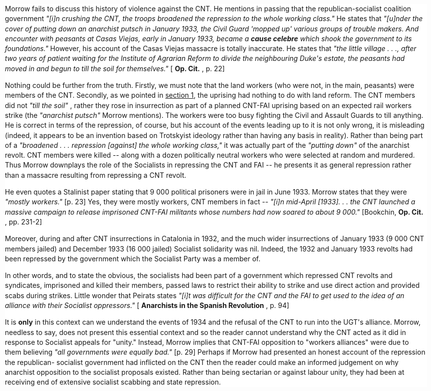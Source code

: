 Morrow fails to discuss this history of violence against the CNT. He mentions
in passing that the republican-socialist coalition government _"[i]n crushing
the CNT, the troops broadened the repression to the whole working class."_ He
states that _"[u]nder the cover of putting down an anarchist putsch in January
1933, the Civil Guard 'mopped up' various groups of trouble makers. And
encounter with peasants at Casas Viejas, early in January 1933, became a
**cause celebre** which shook the government to its foundations."_ However,
his account of the Casas Viejas massacre is totally inaccurate. He states that
_"the little village . . ., after two years of patient waiting for the
Institute of Agrarian Reform to divide the neighbouring Duke's estate, the
peasants had moved in and begun to till the soil for themselves."_ [ **Op.
Cit.** , p. 22]

Nothing could be further from the truth. Firstly, we must note that the land
workers (who were not, in the main, peasants) were members of the CNT.
Secondly, as we pointed in [section 1](append32.md#app1), the uprising had
nothing to do with land reform. The CNT members did not _"till the soil"_ ,
rather they rose in insurrection as part of a planned CNT-FAI uprising based
on an expected rail workers strike (the _"anarchist putsch"_ Morrow mentions).
The workers were too busy fighting the Civil and Assault Guards to till
anything. He is correct in terms of the repression, of course, but his account
of the events leading up to it is not only wrong, it is misleading (indeed, it
appears to be an invention based on Trotskyist ideology rather than having any
basis in reality). Rather than being part of a _"broadened . . . repression
[against] the whole working class,"_ it was actually part of the _"putting
down"_ of the anarchist revolt. CNT members were killed -- along with a dozen
politically neutral workers who were selected at random and murdered. Thus
Morrow downplays the role of the Socialists in repressing the CNT and FAI --
he presents it as general repression rather than a massacre resulting from
repressing a CNT revolt.

He even quotes a Stalinist paper stating that 9 000 political prisoners were
in jail in June 1933. Morrow states that they were _"mostly workers."_ [p. 23]
Yes, they were mostly workers, CNT members in fact -- _"[i]n mid-April [1933].
. . the CNT launched a massive campaign to release imprisoned CNT-FAI
militants whose numbers had now soared to about 9 000."_ [Bookchin, **Op.
Cit.** , pp. 231-2]

Moreover, during and after CNT insurrections in Catalonia in 1932, and the
much wider insurrections of January 1933 (9 000 CNT members jailed) and
December 1933 (16 000 jailed) Socialist solidarity was nil. Indeed, the 1932
and January 1933 revolts had been repressed by the government which the
Socialist Party was a member of.

In other words, and to state the obvious, the socialists had been part of a
government which repressed CNT revolts and syndicates, imprisoned and killed
their members, passed laws to restrict their ability to strike and use direct
action and provided scabs during strikes. Little wonder that Peirats states
_"[i]t was difficult for the CNT and the FAI to get used to the idea of an
alliance with their Socialist oppressors."_ [ **Anarchists in the Spanish
Revolution** , p. 94]

It is **only** in this context can we understand the events of 1934 and the
refusal of the CNT to run into the UGT's alliance. Morrow, needless to say,
does not present this essential context and so the reader cannot understand
why the CNT acted as it did in response to Socialist appeals for "unity."
Instead, Morrow implies that CNT-FAI opposition to "workers alliances" were
due to them believing _"all governments were equally bad."_ [p. 29] Perhaps if
Morrow had presented an honest account of the repression the republican-
socialist government had inflicted on the CNT then the reader could make an
informed judgement on why anarchist opposition to the socialist proposals
existed. Rather than being sectarian or against labour unity, they had been at
receiving end of extensive socialist scabbing and state repression.
